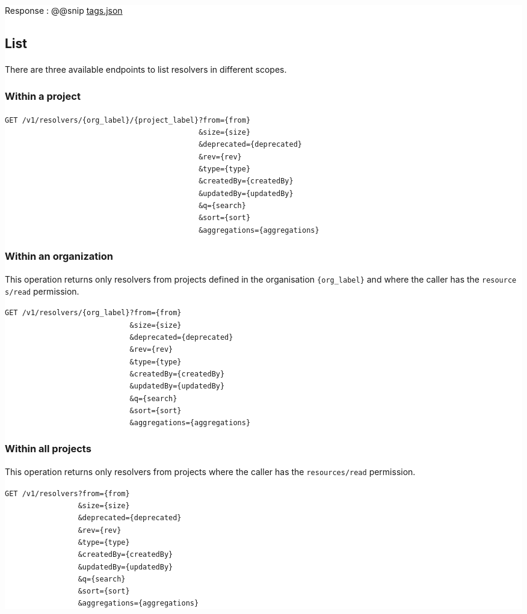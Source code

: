 Response
:   @@snip [tags.json](assets/tags.json)

## List

There are three available endpoints to list resolvers in different scopes.

### Within a project
```
GET /v1/resolvers/{org_label}/{project_label}?from={from}
                                             &size={size}
                                             &deprecated={deprecated}
                                             &rev={rev}
                                             &type={type}
                                             &createdBy={createdBy}
                                             &updatedBy={updatedBy}
                                             &q={search}
                                             &sort={sort}
                                             &aggregations={aggregations}
```

### Within an organization

This operation returns only resolvers from projects defined in the organisation `{org_label}` and where the caller has the `resources/read` permission.

```
GET /v1/resolvers/{org_label}?from={from}
                             &size={size}
                             &deprecated={deprecated}
                             &rev={rev}
                             &type={type}
                             &createdBy={createdBy}
                             &updatedBy={updatedBy}
                             &q={search}
                             &sort={sort}
                             &aggregations={aggregations}
```

### Within all projects

This operation returns only resolvers from projects where the caller has the `resources/read` permission.

```
GET /v1/resolvers?from={from}
                 &size={size}
                 &deprecated={deprecated}
                 &rev={rev}
                 &type={type}
                 &createdBy={createdBy}
                 &updatedBy={updatedBy}
                 &q={search}
                 &sort={sort}
                 &aggregations={aggregations}
```
